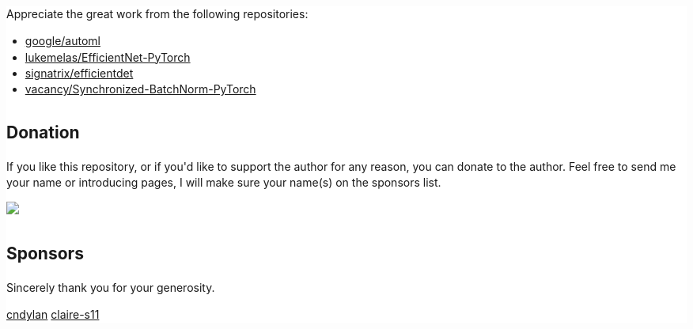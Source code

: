Appreciate the great work from the following repositories:

- [google/automl](https://github.com/google/automl)
- [lukemelas/EfficientNet-PyTorch](https://github.com/lukemelas/EfficientNet-PyTorch)
- [signatrix/efficientdet](https://github.com/signatrix/efficientdet)
- [vacancy/Synchronized-BatchNorm-PyTorch](https://github.com/vacancy/Synchronized-BatchNorm-PyTorch)

## Donation

If you like this repository, or if you'd like to support the author for any reason, you can donate to the author. Feel free to send me your name or introducing pages, I will make sure your name(s) on the sponsors list. 

<img src="https://raw.githubusercontent.com/zylo117/Yet-Another-Efficient-Pytorch/master/res/alipay.jpg" width="360">

## Sponsors

Sincerely thank you for your generosity.

[cndylan](https://github.com/cndylan)
[claire-s11](https://github.com/claire-s11)
